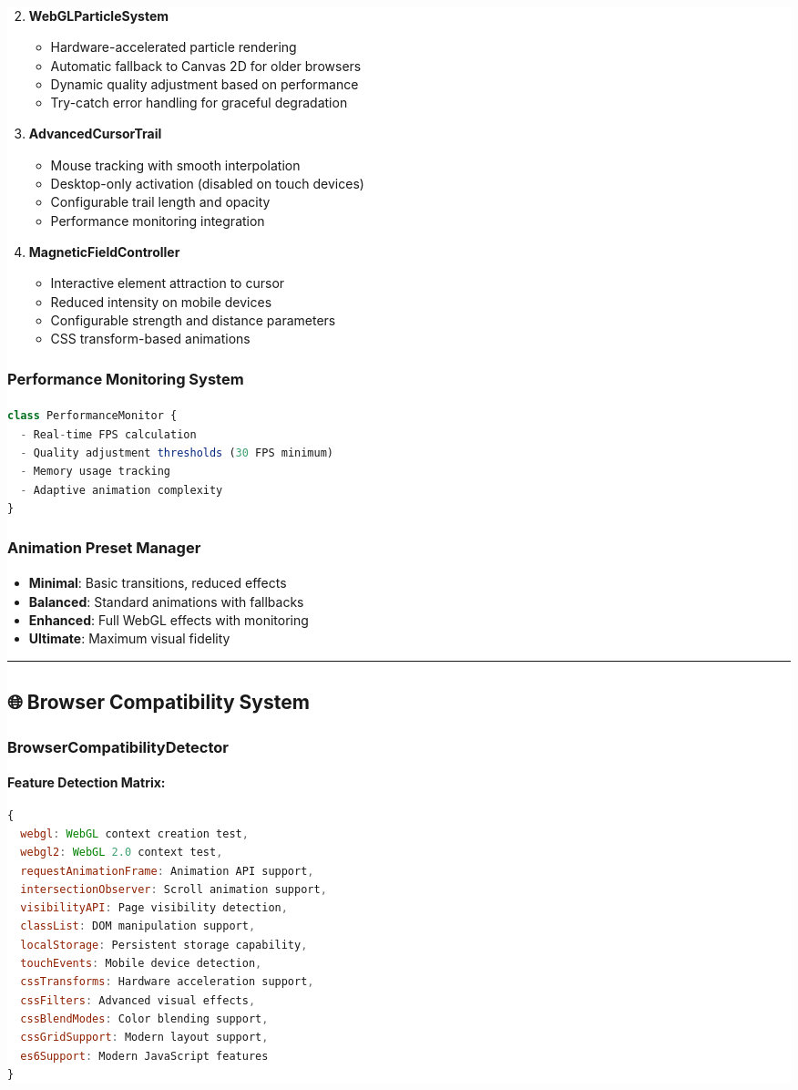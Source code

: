 2. **WebGLParticleSystem**
   - Hardware-accelerated particle rendering
   - Automatic fallback to Canvas 2D for older browsers
   - Dynamic quality adjustment based on performance
   - Try-catch error handling for graceful degradation

3. **AdvancedCursorTrail**
   - Mouse tracking with smooth interpolation
   - Desktop-only activation (disabled on touch devices)
   - Configurable trail length and opacity
   - Performance monitoring integration

4. **MagneticFieldController**
   - Interactive element attraction to cursor
   - Reduced intensity on mobile devices
   - Configurable strength and distance parameters
   - CSS transform-based animations

### **Performance Monitoring System**

```javascript
class PerformanceMonitor {
  - Real-time FPS calculation
  - Quality adjustment thresholds (30 FPS minimum)
  - Memory usage tracking
  - Adaptive animation complexity
}
```

### **Animation Preset Manager**
- **Minimal**: Basic transitions, reduced effects
- **Balanced**: Standard animations with fallbacks
- **Enhanced**: Full WebGL effects with monitoring
- **Ultimate**: Maximum visual fidelity

---

## 🌐 Browser Compatibility System

### **BrowserCompatibilityDetector**

**Feature Detection Matrix:**
```javascript
{
  webgl: WebGL context creation test,
  webgl2: WebGL 2.0 context test,
  requestAnimationFrame: Animation API support,
  intersectionObserver: Scroll animation support,
  visibilityAPI: Page visibility detection,
  classList: DOM manipulation support,
  localStorage: Persistent storage capability,
  touchEvents: Mobile device detection,
  cssTransforms: Hardware acceleration support,
  cssFilters: Advanced visual effects,
  cssBlendModes: Color blending support,
  cssGridSupport: Modern layout support,
  es6Support: Modern JavaScript features
}
```
